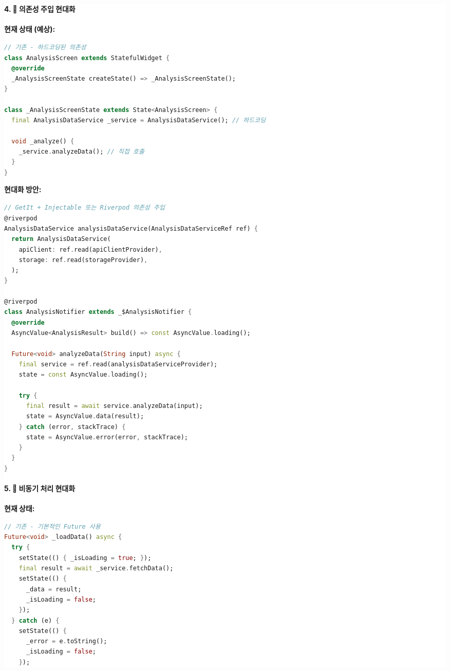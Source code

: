 #### 4. 🎯 의존성 주입 현대화
**현재 상태 (예상):**
```dart
// 기존 - 하드코딩된 의존성
class AnalysisScreen extends StatefulWidget {
  @override
  _AnalysisScreenState createState() => _AnalysisScreenState();
}

class _AnalysisScreenState extends State<AnalysisScreen> {
  final AnalysisDataService _service = AnalysisDataService(); // 하드코딩
  
  void _analyze() {
    _service.analyzeData(); // 직접 호출
  }
}
```

**현대화 방안:**
```dart
// GetIt + Injectable 또는 Riverpod 의존성 주입
@riverpod
AnalysisDataService analysisDataService(AnalysisDataServiceRef ref) {
  return AnalysisDataService(
    apiClient: ref.read(apiClientProvider),
    storage: ref.read(storageProvider),
  );
}

@riverpod
class AnalysisNotifier extends _$AnalysisNotifier {
  @override
  AsyncValue<AnalysisResult> build() => const AsyncValue.loading();
  
  Future<void> analyzeData(String input) async {
    final service = ref.read(analysisDataServiceProvider);
    state = const AsyncValue.loading();
    
    try {
      final result = await service.analyzeData(input);
      state = AsyncValue.data(result);
    } catch (error, stackTrace) {
      state = AsyncValue.error(error, stackTrace);
    }
  }
}
```

#### 5. 🔄 비동기 처리 현대화
**현재 상태:**
```dart
// 기존 - 기본적인 Future 사용
Future<void> _loadData() async {
  try {
    setState(() { _isLoading = true; });
    final result = await _service.fetchData();
    setState(() { 
      _data = result;
      _isLoading = false; 
    });
  } catch (e) {
    setState(() { 
      _error = e.toString();
      _isLoading = false; 
    });
```